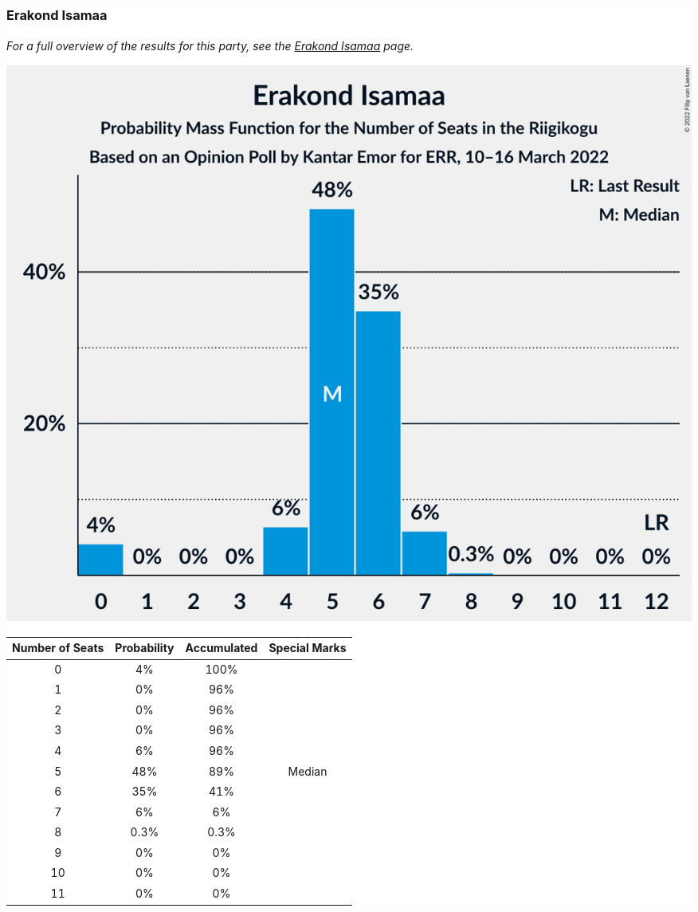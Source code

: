 ### Erakond Isamaa

*For a full overview of the results for this party, see the [Erakond Isamaa](party-erakondisamaa.html) page.*

![Graph with seats probability mass function not yet produced](2022-03-16-KantarEmor-seats-pmf-erakondisamaa.png "Seats Probability Mass Function")

| Number of Seats | Probability | Accumulated | Special Marks |
|:---------------:|:-----------:|:-----------:|:-------------:|
| 0 | 4% | 100% |  |
| 1 | 0% | 96% |  |
| 2 | 0% | 96% |  |
| 3 | 0% | 96% |  |
| 4 | 6% | 96% |  |
| 5 | 48% | 89% | Median |
| 6 | 35% | 41% |  |
| 7 | 6% | 6% |  |
| 8 | 0.3% | 0.3% |  |
| 9 | 0% | 0% |  |
| 10 | 0% | 0% |  |
| 11 | 0% | 0% |  |